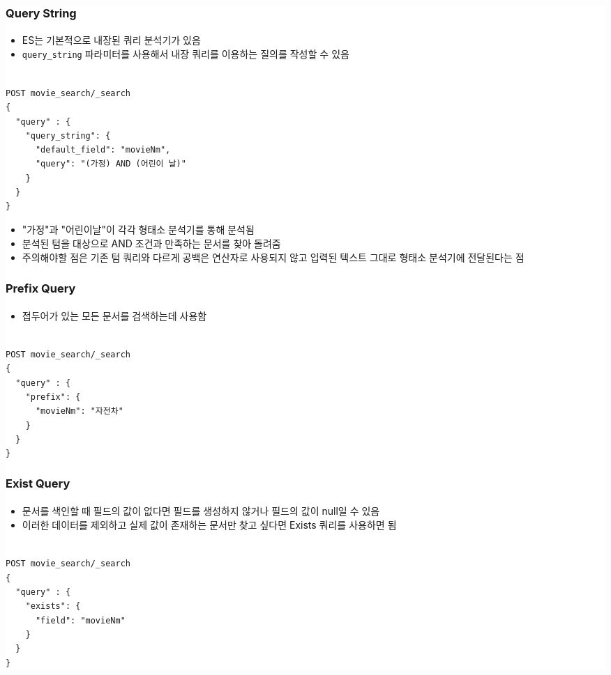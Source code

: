 

### Query String

- ES는 기본적으로 내장된 쿼리 분석기가 있음
- `query_string` 파라미터를 사용해서 내장 쿼리를 이용하는 질의를 작성할 수 있음

```

POST movie_search/_search
{
  "query" : {
    "query_string": {
      "default_field": "movieNm",
      "query": "(가정) AND (어린이 날)"
    }
  }
}

```

- "가정"과 "어린이날"이 각각 형태소 분석기를 통해 분석됨
- 분석된 텀을 대상으로 AND 조건과 만족하는 문서를 찾아 돌려줌
- 주의해야할 점은 기존 텀 쿼리와 다르게 공백은 연산자로 사용되지 않고 입력된 텍스트 그대로 형태소 분석기에 전달된다는 점



### Prefix Query

- 접두어가 있는 모든 문서를 검색하는데 사용함

```

POST movie_search/_search
{
  "query" : {
    "prefix": {
      "movieNm": "자전차"
    }
  }
}

```



### Exist Query

- 문서를 색인할 때 필드의 값이 없다면 필드를 생성하지 않거나 필드의 값이 null일 수 있음
- 이러한 데이터를 제외하고 실제 값이 존재하는 문서만 찾고 싶다면 Exists 쿼리를 사용하면 됨

```

POST movie_search/_search
{
  "query" : {
    "exists": {
      "field": "movieNm"
    }
  }
}

```
